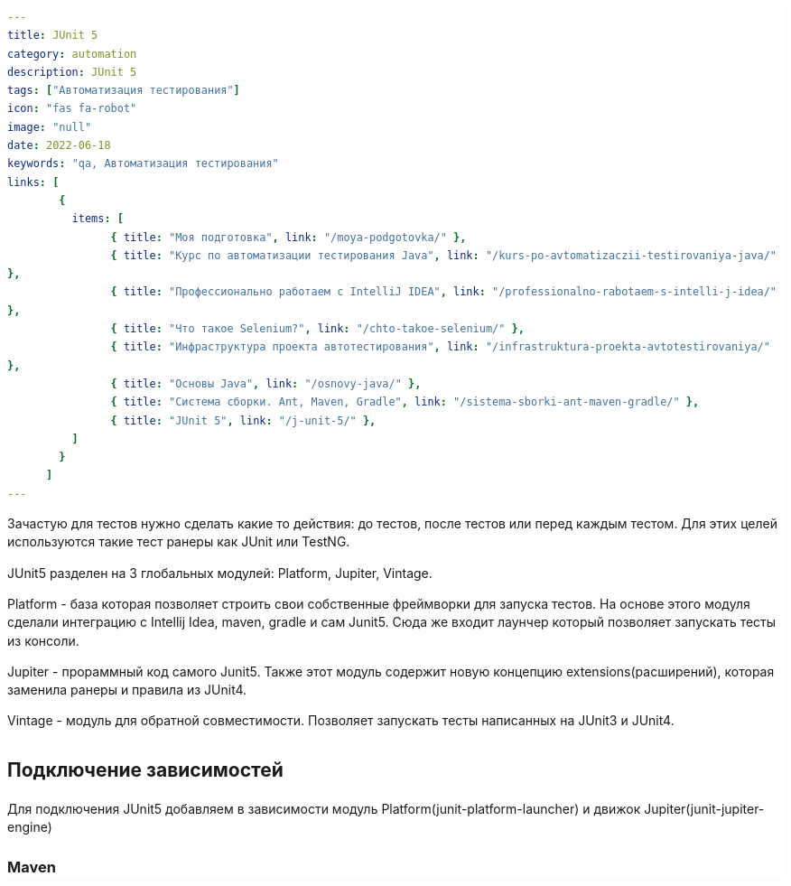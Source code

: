 ```yaml
---
title: JUnit 5
category: automation
description: JUnit 5
tags: ["Автоматизация тестирования"]
icon: "fas fa-robot"
image: "null"
date: 2022-06-18
keywords: "qa, Автоматизация тестирования"
links: [
        {
          items: [
                { title: "Моя подготовка", link: "/moya-podgotovka/" },
                { title: "Курс по автоматизации тестирования Java", link: "/kurs-po-avtomatizaczii-testirovaniya-java/" },
                { title: "Профессионально работаем с IntelliJ IDEA", link: "/professionalno-rabotaem-s-intelli-j-idea/" },
                { title: "Что такое Selenium?", link: "/chto-takoe-selenium/" },
                { title: "Инфраструктура проекта автотестирования", link: "/infrastruktura-proekta-avtotestirovaniya/" },
                { title: "Основы Java", link: "/osnovy-java/" },
                { title: "Система сборки. Ant, Maven, Gradle", link: "/sistema-sborki-ant-maven-gradle/" },
                { title: "JUnit 5", link: "/j-unit-5/" },
          ]
        }
      ]
---
```


Зачастую для тестов нужно сделать какие то действия: до тестов, после тестов или перед каждым тестом.
Для этих целей используются такие тест ранеры как JUnit или TestNG.

JUnit5 разделен на 3 глобальных модулей: Platform, Jupiter, Vintage.

Platform - база которая позволяет строить свои собственные фреймворки для запуска тестов. На основе этого модуля сделали интеграцию с Intellij Idea, maven, gradle и сам Junit5. Сюда же входит лаунчер который позволяет запускать тесты из консоли. 

Jupiter - прораммный код самого Junit5. Также этот модуль содержит новую концепцию extensions(расширений), которая заменила ранеры и правила из JUnit4. 

Vintage - модуль для обратной совместимости. Позволяет запускать тесты написанных на JUnit3 и JUnit4. 

## Подключение зависимостей

Для подключения JUnit5 добавляем в зависимости модуль Platform(junit-platform-launcher) и движок Jupiter(junit-jupiter-engine)

### Maven
